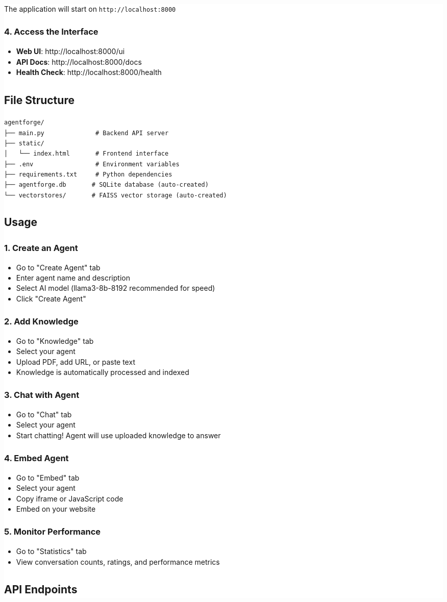 The application will start on `http://localhost:8000`

### 4. Access the Interface
- **Web UI**: http://localhost:8000/ui
- **API Docs**: http://localhost:8000/docs
- **Health Check**: http://localhost:8000/health

## File Structure
```
agentforge/
├── main.py              # Backend API server
├── static/
│   └── index.html       # Frontend interface
├── .env                 # Environment variables
├── requirements.txt     # Python dependencies
├── agentforge.db       # SQLite database (auto-created)
└── vectorstores/       # FAISS vector storage (auto-created)
```

## Usage

### 1. Create an Agent
- Go to "Create Agent" tab
- Enter agent name and description
- Select AI model (llama3-8b-8192 recommended for speed)
- Click "Create Agent"

### 2. Add Knowledge
- Go to "Knowledge" tab
- Select your agent
- Upload PDF, add URL, or paste text
- Knowledge is automatically processed and indexed

### 3. Chat with Agent
- Go to "Chat" tab
- Select your agent
- Start chatting! Agent will use uploaded knowledge to answer

### 4. Embed Agent
- Go to "Embed" tab
- Select your agent
- Copy iframe or JavaScript code
- Embed on your website

### 5. Monitor Performance
- Go to "Statistics" tab
- View conversation counts, ratings, and performance metrics

## API Endpoints

